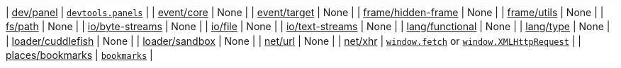 | [dev/panel](https://developer.mozilla.org/docs/Mozilla/Add-ons/SDK/Low-Level_APIs/dev_panel)                               | [`devtools.panels`](https://developer.mozilla.org/docs/Mozilla/Add-ons/WebExtensions/API/devtools.panels)                                                                                                                             |
| [event/core](https://developer.mozilla.org/docs/Mozilla/Add-ons/SDK/Low-Level_APIs/event_core)                             | None                                                                                                                                                                                                                                  |
| [event/target](https://developer.mozilla.org/docs/Mozilla/Add-ons/SDK/Low-Level_APIs/event_target)                         | None                                                                                                                                                                                                                                  |
| [frame/hidden-frame](https://developer.mozilla.org/docs/Mozilla/Add-ons/SDK/Low-Level_APIs/frame_hidden-frame)             | None                                                                                                                                                                                                                                  |
| [frame/utils](https://developer.mozilla.org/docs/Mozilla/Add-ons/SDK/Low-Level_APIs/frame_utils)                           | None                                                                                                                                                                                                                                  |
| [fs/path](https://developer.mozilla.org/docs/Archive/Add-ons/Add-on_SDK/Low-Level_APIs/fs_path)                            | None                                                                                                                                                                                                                                  |
| [io/byte-streams](https://developer.mozilla.org/docs/Mozilla/Add-ons/SDK/Low-Level_APIs/io_byte-streams)                   | None                                                                                                                                                                                                                                  |
| [io/file](https://developer.mozilla.org/docs/Mozilla/Add-ons/SDK/Low-Level_APIs/io_file)                                   | None                                                                                                                                                                                                                                  |
| [io/text-streams](https://developer.mozilla.org/docs/Mozilla/Add-ons/SDK/Low-Level_APIs/io_text-streams)                   | None                                                                                                                                                                                                                                  |
| [lang/functional](https://developer.mozilla.org/docs/Mozilla/Add-ons/SDK/Low-Level_APIs/lang_functional)                   | None                                                                                                                                                                                                                                  |
| [lang/type](https://developer.mozilla.org/docs/Mozilla/Add-ons/SDK/Low-Level_APIs/lang_type)                               | None                                                                                                                                                                                                                                  |
| [loader/cuddlefish](https://developer.mozilla.org/docs/Mozilla/Add-ons/SDK/Low-Level_APIs/loader_cuddlefish)               | None                                                                                                                                                                                                                                  |
| [loader/sandbox](https://developer.mozilla.org/docs/Mozilla/Add-ons/SDK/Low-Level_APIs/loader_sandbox)                     | None                                                                                                                                                                                                                                  |
| [net/url](https://developer.mozilla.org/docs/Mozilla/Add-ons/SDK/Low-Level_APIs/net_url)                                   | None                                                                                                                                                                                                                                  |
| [net/xhr](https://developer.mozilla.org/docs/Mozilla/Add-ons/SDK/Low-Level_APIs/net_xhr)                                   | [`window.fetch`](https://developer.mozilla.org/docs/Web/API/Fetch_API) or [`window.XMLHttpRequest`](https://developer.mozilla.org/docs/Web/API/XMLHttpRequest)                                                                        |
| [places/bookmarks](https://developer.mozilla.org/docs/Mozilla/Add-ons/SDK/Low-Level_APIs/places_bookmarks)                 | [`bookmarks`](https://developer.mozilla.org/docs/Mozilla/Add-ons/WebExtensions/API/bookmarks)                                                                                                                                         |